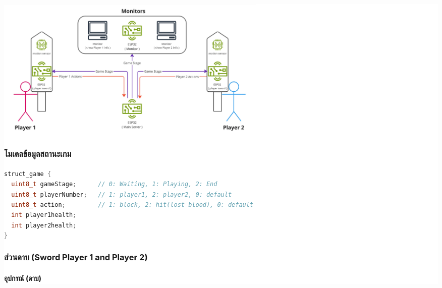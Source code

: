 <img src="./assets/Sword Fighting Game - Copy of Sword Fighting Game.jpg" width="500"/>

### โมเดลข้อมูลสถานะเกม

```c
struct_game {
  uint8_t gameStage;      // 0: Waiting, 1: Playing, 2: End
  uint8_t playerNumber;   // 1: player1, 2: player2, 0: default
  uint8_t action;         // 1: block, 2: hit(lost blood), 0: default
  int player1health;
  int player2health;
}
```

### ส่วนดาบ (Sword Player 1 and Player 2)

#### อุปกรณ์ (ดาบ)
